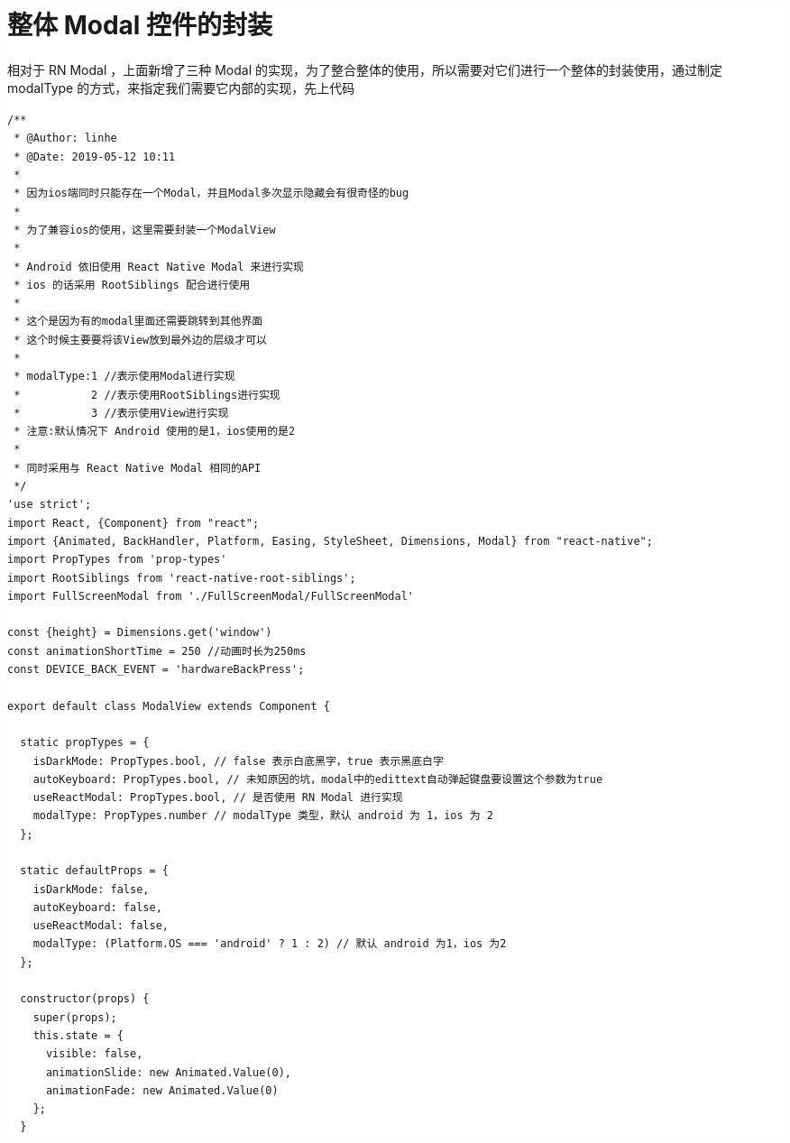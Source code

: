 ```
```
# 整体 Modal 控件的封装
相对于 RN Modal ，上面新增了三种 Modal 的实现，为了整合整体的使用，所以需要对它们进行一个整体的封装使用，通过制定 modalType 的方式，来指定我们需要它内部的实现，先上代码
```
/**
 * @Author: linhe
 * @Date: 2019-05-12 10:11
 *
 * 因为ios端同时只能存在一个Modal，并且Modal多次显示隐藏会有很奇怪的bug
 *
 * 为了兼容ios的使用，这里需要封装一个ModalView
 *
 * Android 依旧使用 React Native Modal 来进行实现
 * ios 的话采用 RootSiblings 配合进行使用
 *
 * 这个是因为有的modal里面还需要跳转到其他界面
 * 这个时候主要要将该View放到最外边的层级才可以
 *
 * modalType:1 //表示使用Modal进行实现
 *           2 //表示使用RootSiblings进行实现
 *           3 //表示使用View进行实现
 * 注意:默认情况下 Android 使用的是1，ios使用的是2
 *
 * 同时采用与 React Native Modal 相同的API
 */
'use strict';
import React, {Component} from "react";
import {Animated, BackHandler, Platform, Easing, StyleSheet, Dimensions, Modal} from "react-native";
import PropTypes from 'prop-types'
import RootSiblings from 'react-native-root-siblings';
import FullScreenModal from './FullScreenModal/FullScreenModal'

const {height} = Dimensions.get('window')
const animationShortTime = 250 //动画时长为250ms
const DEVICE_BACK_EVENT = 'hardwareBackPress';

export default class ModalView extends Component {

  static propTypes = {
    isDarkMode: PropTypes.bool, // false 表示白底黑字，true 表示黑底白字
    autoKeyboard: PropTypes.bool, // 未知原因的坑，modal中的edittext自动弹起键盘要设置这个参数为true
    useReactModal: PropTypes.bool, // 是否使用 RN Modal 进行实现
    modalType: PropTypes.number // modalType 类型，默认 android 为 1，ios 为 2
  };

  static defaultProps = {
    isDarkMode: false,
    autoKeyboard: false,
    useReactModal: false,
    modalType: (Platform.OS === 'android' ? 1 : 2) // 默认 android 为1，ios 为2
  };

  constructor(props) {
    super(props);
    this.state = {
      visible: false,
      animationSlide: new Animated.Value(0),
      animationFade: new Animated.Value(0)
    };
  }

```